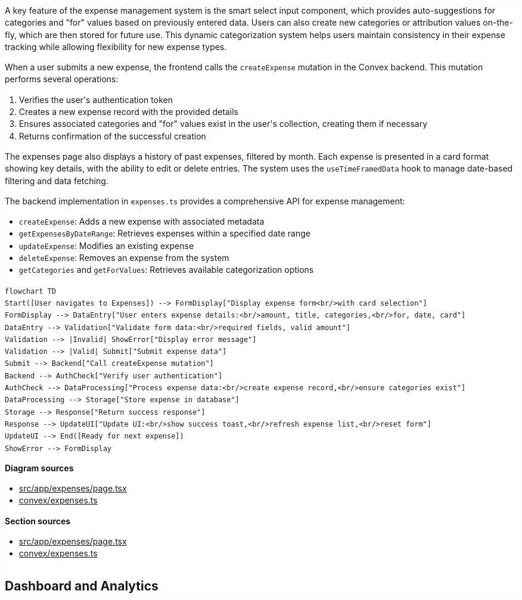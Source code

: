 A key feature of the expense management system is the smart select input component, which provides auto-suggestions for categories and "for" values based on previously entered data. Users can also create new categories or attribution values on-the-fly, which are then stored for future use. This dynamic categorization system helps users maintain consistency in their expense tracking while allowing flexibility for new expense types.

When a user submits a new expense, the frontend calls the `createExpense` mutation in the Convex backend. This mutation performs several operations:
1. Verifies the user's authentication token
2. Creates a new expense record with the provided details
3. Ensures associated categories and "for" values exist in the user's collection, creating them if necessary
4. Returns confirmation of the successful creation

The expenses page also displays a history of past expenses, filtered by month. Each expense is presented in a card format showing key details, with the ability to edit or delete entries. The system uses the `useTimeFramedData` hook to manage date-based filtering and data fetching.

The backend implementation in `expenses.ts` provides a comprehensive API for expense management:
- `createExpense`: Adds a new expense with associated metadata
- `getExpensesByDateRange`: Retrieves expenses within a specified date range
- `updateExpense`: Modifies an existing expense
- `deleteExpense`: Removes an expense from the system
- `getCategories` and `getForValues`: Retrieves available categorization options

```mermaid
flowchart TD
Start([User navigates to Expenses]) --> FormDisplay["Display expense form<br/>with card selection"]
FormDisplay --> DataEntry["User enters expense details:<br/>amount, title, categories,<br/>for, date, card"]
DataEntry --> Validation["Validate form data:<br/>required fields, valid amount"]
Validation --> |Invalid| ShowError["Display error message"]
Validation --> |Valid| Submit["Submit expense data"]
Submit --> Backend["Call createExpense mutation"]
Backend --> AuthCheck["Verify user authentication"]
AuthCheck --> DataProcessing["Process expense data:<br/>create expense record,<br/>ensure categories exist"]
DataProcessing --> Storage["Store expense in database"]
Storage --> Response["Return success response"]
Response --> UpdateUI["Update UI:<br/>show success toast,<br/>refresh expense list,<br/>reset form"]
UpdateUI --> End([Ready for next expense])
ShowError --> FormDisplay
```

**Diagram sources**
- [src/app/expenses/page.tsx](file://src/app/expenses/page.tsx)
- [convex/expenses.ts](file://convex/expenses.ts)

**Section sources**
- [src/app/expenses/page.tsx](file://src/app/expenses/page.tsx)
- [convex/expenses.ts](file://convex/expenses.ts)

## Dashboard and Analytics
